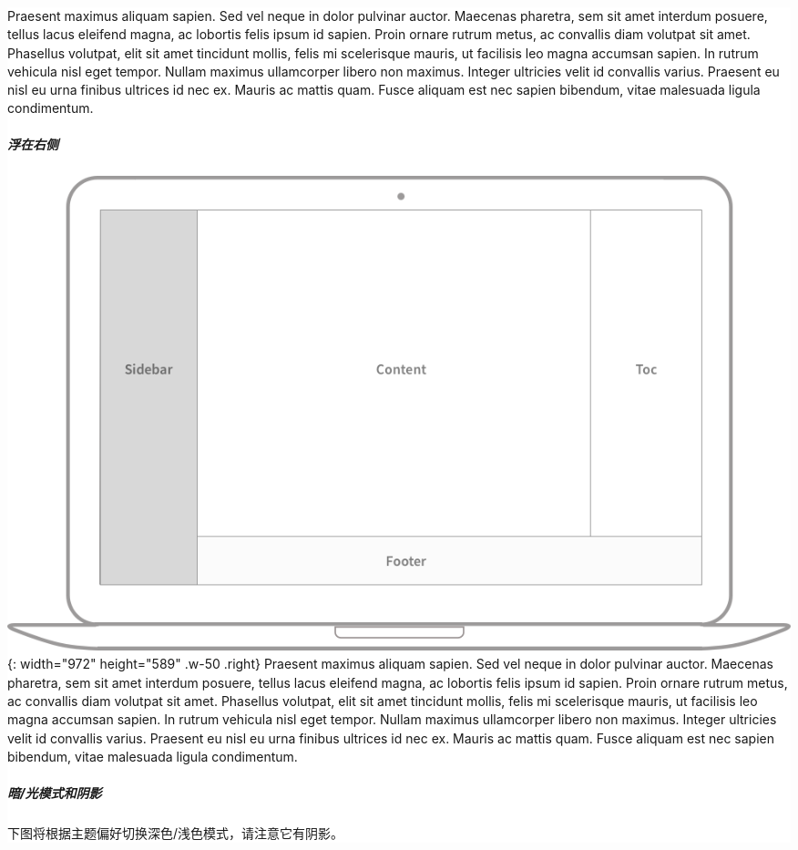 Praesent maximus aliquam sapien. Sed vel neque in dolor pulvinar auctor. Maecenas pharetra, sem sit amet interdum posuere, tellus lacus eleifend magna, ac lobortis felis ipsum id sapien. Proin ornare rutrum metus, ac convallis diam volutpat sit amet. Phasellus volutpat, elit sit amet tincidunt mollis, felis mi scelerisque mauris, ut facilisis leo magna accumsan sapien. In rutrum vehicula nisl eget tempor. Nullam maximus ullamcorper libero non maximus. Integer ultricies velit id convallis varius. Praesent eu nisl eu urna finibus ultrices id nec ex. Mauris ac mattis quam. Fusce aliquam est nec sapien bibendum, vitae malesuada ligula condimentum.

##### 浮在右侧

![Desktop View](/assets/image/posts/writeanewpost/mockup.png){: width="972" height="589" .w-50 .right}
Praesent maximus aliquam sapien. Sed vel neque in dolor pulvinar auctor. Maecenas pharetra, sem sit amet interdum posuere, tellus lacus eleifend magna, ac lobortis felis ipsum id sapien. Proin ornare rutrum metus, ac convallis diam volutpat sit amet. Phasellus volutpat, elit sit amet tincidunt mollis, felis mi scelerisque mauris, ut facilisis leo magna accumsan sapien. In rutrum vehicula nisl eget tempor. Nullam maximus ullamcorper libero non maximus. Integer ultricies velit id convallis varius. Praesent eu nisl eu urna finibus ultrices id nec ex. Mauris ac mattis quam. Fusce aliquam est nec sapien bibendum, vitae malesuada ligula condimentum.

##### 暗/光模式和阴影

下图将根据主题偏好切换深色/浅色模式，请注意它有阴影。
